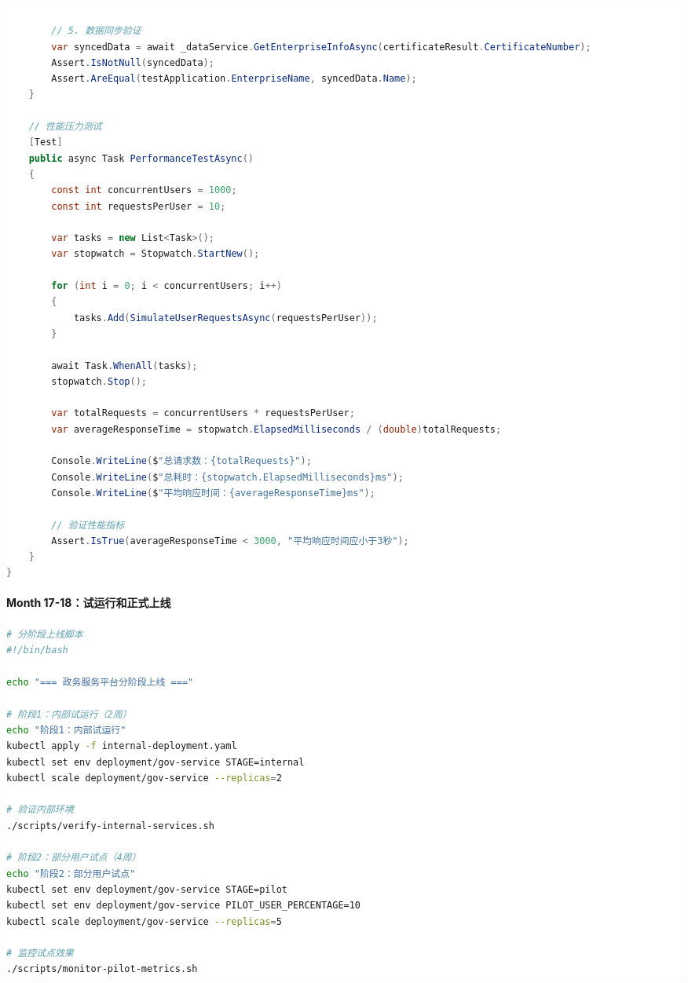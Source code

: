 ```csharp
        
        // 5. 数据同步验证
        var syncedData = await _dataService.GetEnterpriseInfoAsync(certificateResult.CertificateNumber);
        Assert.IsNotNull(syncedData);
        Assert.AreEqual(testApplication.EnterpriseName, syncedData.Name);
    }
    
    // 性能压力测试
    [Test]
    public async Task PerformanceTestAsync()
    {
        const int concurrentUsers = 1000;
        const int requestsPerUser = 10;
        
        var tasks = new List<Task>();
        var stopwatch = Stopwatch.StartNew();
        
        for (int i = 0; i < concurrentUsers; i++)
        {
            tasks.Add(SimulateUserRequestsAsync(requestsPerUser));
        }
        
        await Task.WhenAll(tasks);
        stopwatch.Stop();
        
        var totalRequests = concurrentUsers * requestsPerUser;
        var averageResponseTime = stopwatch.ElapsedMilliseconds / (double)totalRequests;
        
        Console.WriteLine($"总请求数：{totalRequests}");
        Console.WriteLine($"总耗时：{stopwatch.ElapsedMilliseconds}ms");
        Console.WriteLine($"平均响应时间：{averageResponseTime}ms");
        
        // 验证性能指标
        Assert.IsTrue(averageResponseTime < 3000, "平均响应时间应小于3秒");
    }
}
```

#### Month 17-18：试运行和正式上线
```bash
# 分阶段上线脚本
#!/bin/bash

echo "=== 政务服务平台分阶段上线 ==="

# 阶段1：内部试运行（2周）
echo "阶段1：内部试运行"
kubectl apply -f internal-deployment.yaml
kubectl set env deployment/gov-service STAGE=internal
kubectl scale deployment/gov-service --replicas=2

# 验证内部环境
./scripts/verify-internal-services.sh

# 阶段2：部分用户试点（4周）  
echo "阶段2：部分用户试点"
kubectl set env deployment/gov-service STAGE=pilot
kubectl set env deployment/gov-service PILOT_USER_PERCENTAGE=10
kubectl scale deployment/gov-service --replicas=5

# 监控试点效果
./scripts/monitor-pilot-metrics.sh
```